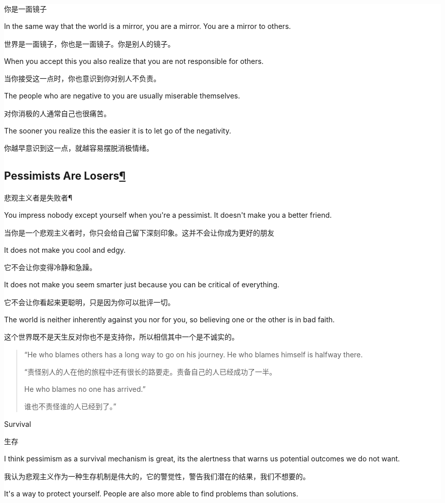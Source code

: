 你是一面镜子

In the same way that the world is a mirror, you are a mirror. You are a mirror to others.  

世界是一面镜子，你也是一面镜子。你是别人的镜子。  

When you accept this you also realize that you are not responsible for others.  

当你接受这一点时，你也意识到你对别人不负责。  

The people who are negative to you are usually miserable themselves.  

对你消极的人通常自己也很痛苦。  

The sooner you realize this the easier it is to let go of the negativity.  

你越早意识到这一点，就越容易摆脱消极情绪。

## Pessimists Are Losers[¶](https://jxnl.co/writing/2024/06/01/advice-to-young-people/#pessimists-are-losers "Permanent link")  

悲观主义者是失败者¶

You impress nobody except yourself when you're a pessimist. It doesn't make you a better friend.  

当你是一个悲观主义者时，你只会给自己留下深刻印象。这并不会让你成为更好的朋友  

It does not make you cool and edgy.  

它不会让你变得冷静和急躁。  

It does not make you seem smarter just because you can be critical of everything.  

它不会让你看起来更聪明，只是因为你可以批评一切。  

The world is neither inherently against you nor for you, so believing one or the other is in bad faith.  

这个世界既不是天生反对你也不是支持你，所以相信其中一个是不诚实的。

> “He who blames others has a long way to go on his journey. He who blames himself is halfway there.  
> 
> “责怪别人的人在他的旅程中还有很长的路要走。责备自己的人已经成功了一半。  
> 
> He who blames no one has arrived.”  
> 
> 谁也不责怪谁的人已经到了。”

Survival  

生存

I think pessimism as a survival mechanism is great, its the alertness that warns us potential outcomes we do not want.  

我认为悲观主义作为一种生存机制是伟大的，它的警觉性，警告我们潜在的结果，我们不想要的。  

It's a way to protect yourself. People are also more able to find problems than solutions.  
